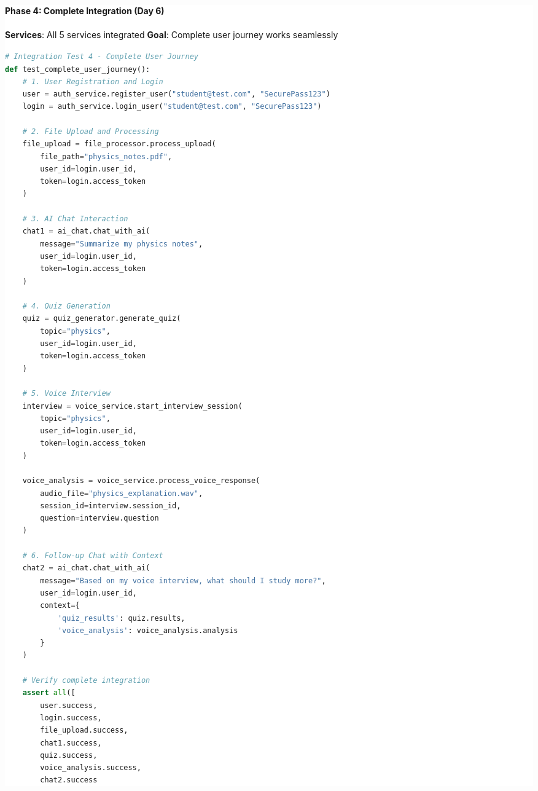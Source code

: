 #### Phase 4: Complete Integration (Day 6)
**Services**: All 5 services integrated
**Goal**: Complete user journey works seamlessly

```python
# Integration Test 4 - Complete User Journey
def test_complete_user_journey():
    # 1. User Registration and Login
    user = auth_service.register_user("student@test.com", "SecurePass123")
    login = auth_service.login_user("student@test.com", "SecurePass123")
    
    # 2. File Upload and Processing
    file_upload = file_processor.process_upload(
        file_path="physics_notes.pdf",
        user_id=login.user_id,
        token=login.access_token
    )
    
    # 3. AI Chat Interaction
    chat1 = ai_chat.chat_with_ai(
        message="Summarize my physics notes",
        user_id=login.user_id,
        token=login.access_token
    )
    
    # 4. Quiz Generation
    quiz = quiz_generator.generate_quiz(
        topic="physics",
        user_id=login.user_id,
        token=login.access_token
    )
    
    # 5. Voice Interview
    interview = voice_service.start_interview_session(
        topic="physics",
        user_id=login.user_id,
        token=login.access_token
    )
    
    voice_analysis = voice_service.process_voice_response(
        audio_file="physics_explanation.wav",
        session_id=interview.session_id,
        question=interview.question
    )
    
    # 6. Follow-up Chat with Context
    chat2 = ai_chat.chat_with_ai(
        message="Based on my voice interview, what should I study more?",
        user_id=login.user_id,
        context={
            'quiz_results': quiz.results,
            'voice_analysis': voice_analysis.analysis
        }
    )
    
    # Verify complete integration
    assert all([
        user.success,
        login.success,
        file_upload.success,
        chat1.success,
        quiz.success,
        voice_analysis.success,
        chat2.success
```